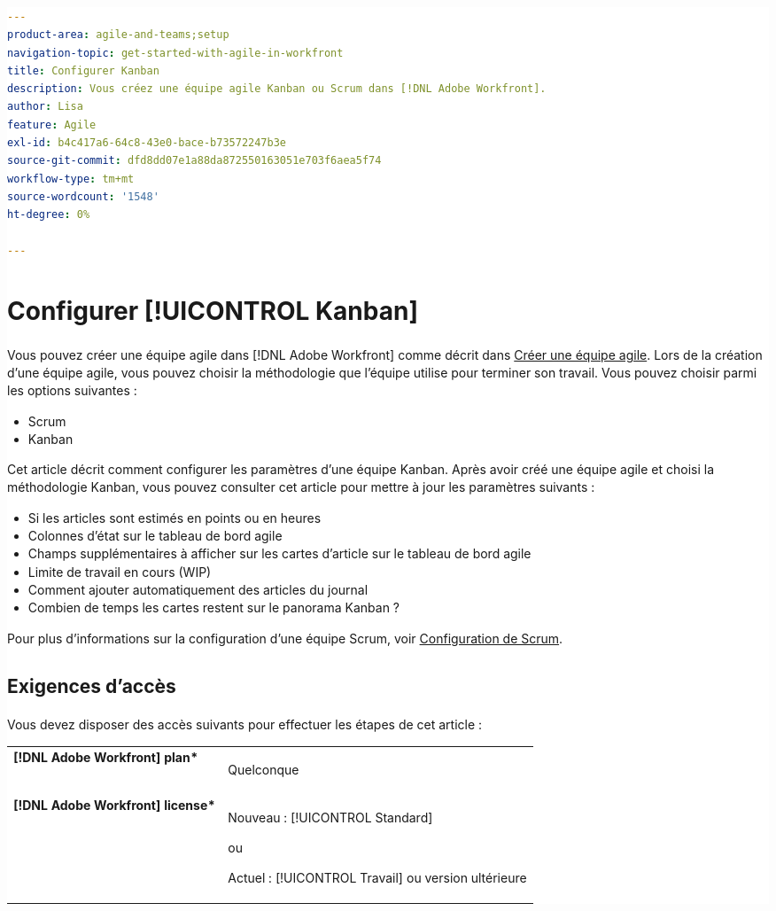 ```yaml
---
product-area: agile-and-teams;setup
navigation-topic: get-started-with-agile-in-workfront
title: Configurer Kanban
description: Vous créez une équipe agile Kanban ou Scrum dans [!DNL Adobe Workfront].
author: Lisa
feature: Agile
exl-id: b4c417a6-64c8-43e0-bace-b73572247b3e
source-git-commit: dfd8dd07e1a88da872550163051e703f6aea5f74
workflow-type: tm+mt
source-wordcount: '1548'
ht-degree: 0%

---
```


# Configurer [!UICONTROL Kanban]

Vous pouvez créer une équipe agile dans [!DNL Adobe Workfront] comme décrit dans [Créer une équipe agile](../../agile/get-started-with-agile-in-workfront/create-an-agile-team.md). Lors de la création d’une équipe agile, vous pouvez choisir la méthodologie que l’équipe utilise pour terminer son travail. Vous pouvez choisir parmi les options suivantes :

* Scrum
* Kanban

Cet article décrit comment configurer les paramètres d’une équipe Kanban. Après avoir créé une équipe agile et choisi la méthodologie Kanban, vous pouvez consulter cet article pour mettre à jour les paramètres suivants :

* Si les articles sont estimés en points ou en heures
* Colonnes d’état sur le tableau de bord agile
* Champs supplémentaires à afficher sur les cartes d’article sur le tableau de bord agile
* Limite de travail en cours (WIP)
* Comment ajouter automatiquement des articles du journal
* Combien de temps les cartes restent sur le panorama Kanban ?

Pour plus d’informations sur la configuration d’une équipe Scrum, voir [Configuration de Scrum](../get-started-with-agile-in-workfront/configure-scrum.md).

## Exigences d’accès

Vous devez disposer des accès suivants pour effectuer les étapes de cet article :

<table style="table-layout:auto"> 
 <col> 
 </col> 
 <col> 
 </col> 
 <tbody> 
  <tr> 
   <td role="rowheader"><strong>[!DNL Adobe Workfront] plan*</strong></td> 
   <td> <p>Quelconque</p> </td> 
  </tr> 
  <tr> 
   <td role="rowheader"><strong>[!DNL Adobe Workfront] license*</strong></td> 
   <td> <p>Nouveau : [!UICONTROL Standard]</p> 
   ou
   <p>Actuel : [!UICONTROL Travail] ou version ultérieure</p> </td> 
  </tr> 
 </tbody> 
</table>
